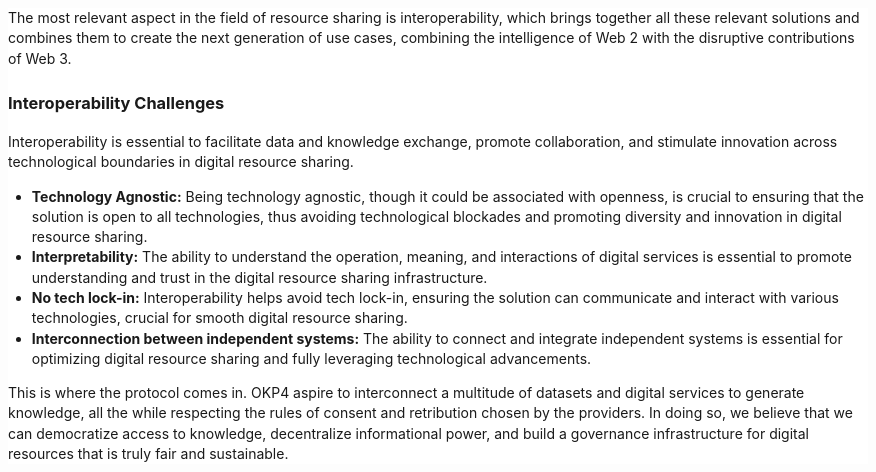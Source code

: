 The most relevant aspect in the field of resource sharing is interoperability, which brings together all these relevant solutions and combines them to create the next generation of use cases, combining the intelligence of Web 2 with the disruptive contributions of Web 3.

### Interoperability Challenges

Interoperability is essential to facilitate data and knowledge exchange, promote collaboration, and stimulate innovation across technological boundaries in digital resource sharing.

- **Technology Agnostic:** Being technology agnostic, though it could be associated with openness, is crucial to ensuring that the solution is open to all technologies, thus avoiding technological blockades and promoting diversity and innovation in digital resource sharing.
- **Interpretability:** The ability to understand the operation, meaning, and interactions of digital services is essential to promote understanding and trust in the digital resource sharing infrastructure.
- **No tech lock-in:** Interoperability helps avoid tech lock-in, ensuring the solution can communicate and interact with various technologies, crucial for smooth digital resource sharing.
- **Interconnection between independent systems:** The ability to connect and integrate independent systems is essential for optimizing digital resource sharing and fully leveraging technological advancements.

This is where the protocol comes in. OKP4 aspire to interconnect a multitude of datasets and digital services to generate knowledge, all the while respecting the rules of consent and retribution chosen by the providers. In doing so, we believe that we can democratize access to knowledge, decentralize informational power, and build a governance infrastructure for digital resources that is truly fair and sustainable.

